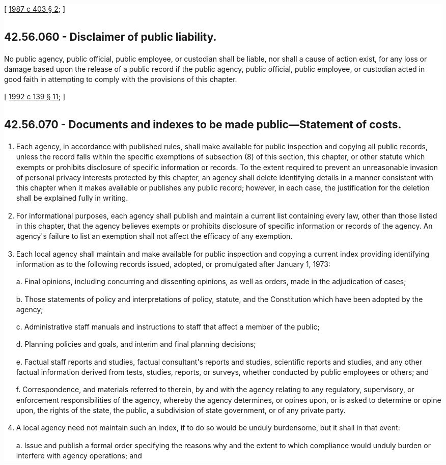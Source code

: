 \[ [1987 c 403 § 2](http://leg.wa.gov/CodeReviser/documents/sessionlaw/1987c403.pdf?cite=1987%20c%20403%20§%202); \]

## 42.56.060 - Disclaimer of public liability.
No public agency, public official, public employee, or custodian shall be liable, nor shall a cause of action exist, for any loss or damage based upon the release of a public record if the public agency, public official, public employee, or custodian acted in good faith in attempting to comply with the provisions of this chapter.

\[ [1992 c 139 § 11](http://lawfilesext.leg.wa.gov/biennium/1991-92/Pdf/Bills/Session%20Laws/House/2876-S.SL.pdf?cite=1992%20c%20139%20§%2011); \]

## 42.56.070 - Documents and indexes to be made public—Statement of costs.
1. Each agency, in accordance with published rules, shall make available for public inspection and copying all public records, unless the record falls within the specific exemptions of subsection (8) of this section, this chapter, or other statute which exempts or prohibits disclosure of specific information or records. To the extent required to prevent an unreasonable invasion of personal privacy interests protected by this chapter, an agency shall delete identifying details in a manner consistent with this chapter when it makes available or publishes any public record; however, in each case, the justification for the deletion shall be explained fully in writing.

2. For informational purposes, each agency shall publish and maintain a current list containing every law, other than those listed in this chapter, that the agency believes exempts or prohibits disclosure of specific information or records of the agency. An agency's failure to list an exemption shall not affect the efficacy of any exemption.

3. Each local agency shall maintain and make available for public inspection and copying a current index providing identifying information as to the following records issued, adopted, or promulgated after January 1, 1973:

    a. Final opinions, including concurring and dissenting opinions, as well as orders, made in the adjudication of cases;

    b. Those statements of policy and interpretations of policy, statute, and the Constitution which have been adopted by the agency;

    c. Administrative staff manuals and instructions to staff that affect a member of the public;

    d. Planning policies and goals, and interim and final planning decisions;

    e. Factual staff reports and studies, factual consultant's reports and studies, scientific reports and studies, and any other factual information derived from tests, studies, reports, or surveys, whether conducted by public employees or others; and

    f. Correspondence, and materials referred to therein, by and with the agency relating to any regulatory, supervisory, or enforcement responsibilities of the agency, whereby the agency determines, or opines upon, or is asked to determine or opine upon, the rights of the state, the public, a subdivision of state government, or of any private party.

4. A local agency need not maintain such an index, if to do so would be unduly burdensome, but it shall in that event:

    a. Issue and publish a formal order specifying the reasons why and the extent to which compliance would unduly burden or interfere with agency operations; and
